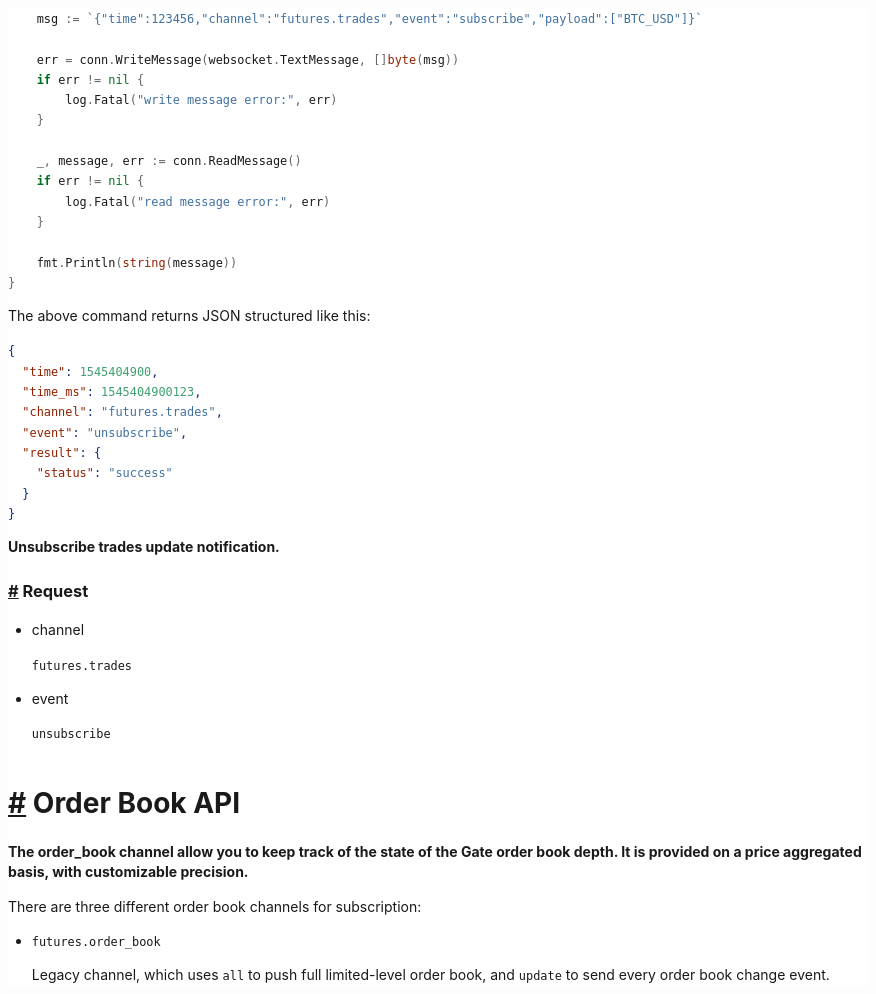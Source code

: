 ```go
	msg := `{"time":123456,"channel":"futures.trades","event":"subscribe","payload":["BTC_USD"]}`

	err = conn.WriteMessage(websocket.TextMessage, []byte(msg))
	if err != nil {
		log.Fatal("write message error:", err)
	}

	_, message, err := conn.ReadMessage()
	if err != nil {
		log.Fatal("read message error:", err)
	}

	fmt.Println(string(message))
}
```

The above command returns JSON structured like this:

```json
{
  "time": 1545404900,
  "time_ms": 1545404900123,
  "channel": "futures.trades",
  "event": "unsubscribe",
  "result": {
    "status": "success"
  }
}
```

**Unsubscribe trades update notification.**

### [#](#request-6) Request

- channel

  `futures.trades`

- event

  `unsubscribe`

# [#](#order-book-api) Order Book API

**The order_book channel allow you to keep track of the state of the Gate order
book depth. It is provided on a price aggregated basis, with customizable
precision.**

There are three different order book channels for subscription:

- `futures.order_book`

  Legacy channel, which uses `all` to push full limited-level order book, and
  `update` to send every order book change event.
